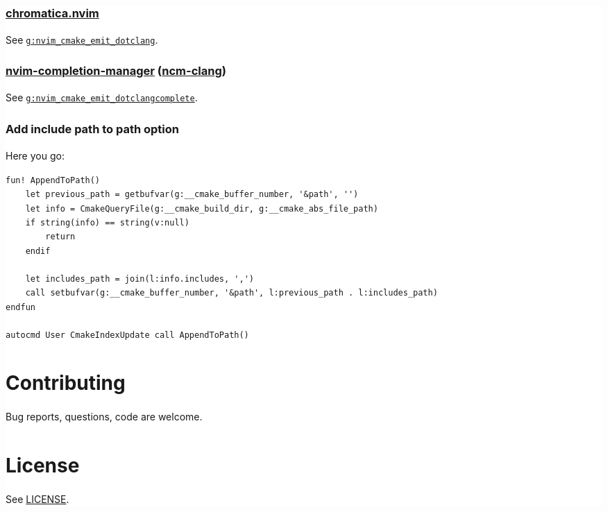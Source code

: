 
### [chromatica.nvim](https://github.com/arakashic/chromatica.nvim)

See [`g:nvim_cmake_emit_dotclang`](#gnvim_cmake_emit_dotclang).


### [nvim-completion-manager](https://github.com/roxma/nvim-completion-manager) ([ncm-clang](https://github.com/roxma/ncm-clang))

See [`g:nvim_cmake_emit_dotclangcomplete`](#gnvim_cmake_emit_dotclangcomplete).


### Add include path to path option

Here you go:
```vim
fun! AppendToPath()
    let previous_path = getbufvar(g:__cmake_buffer_number, '&path', '')
    let info = CmakeQueryFile(g:__cmake_build_dir, g:__cmake_abs_file_path)
    if string(info) == string(v:null)
        return
    endif

    let includes_path = join(l:info.includes, ',')
    call setbufvar(g:__cmake_buffer_number, '&path', l:previous_path . l:includes_path)
endfun

autocmd User CmakeIndexUpdate call AppendToPath()
```


# Contributing

Bug reports, questions, code are welcome.

# License

See [LICENSE](LICENSE).
